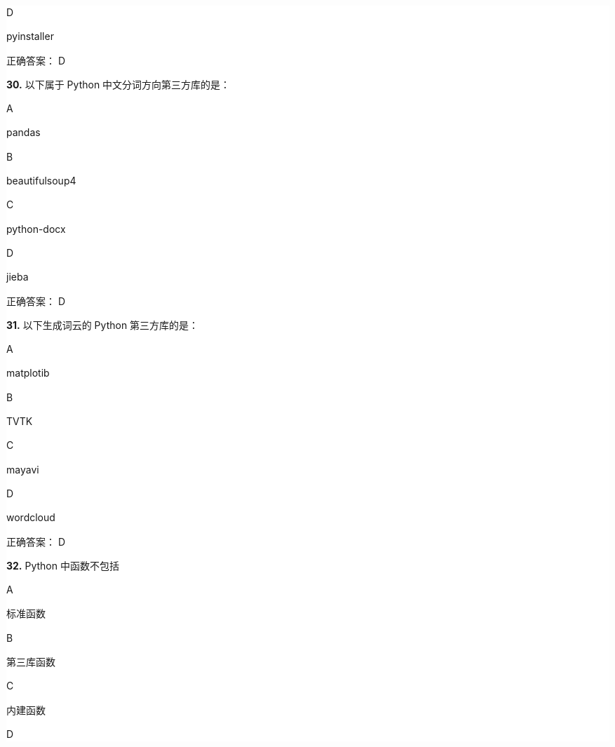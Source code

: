 D

pyinstaller

正确答案： D 

 

**30.** 以下属于 Python 中文分词方向第三方库的是：

A

pandas

B

beautifulsoup4

C

python-docx

D

jieba

正确答案： D 

 

**31.** 以下生成词云的 Python 第三方库的是：

A

matplotib

B

TVTK

C

mayavi

D

wordcloud

正确答案： D 

 

**32.** Python 中函数不包括

A

标准函数

B

第三库函数

C

内建函数

D
